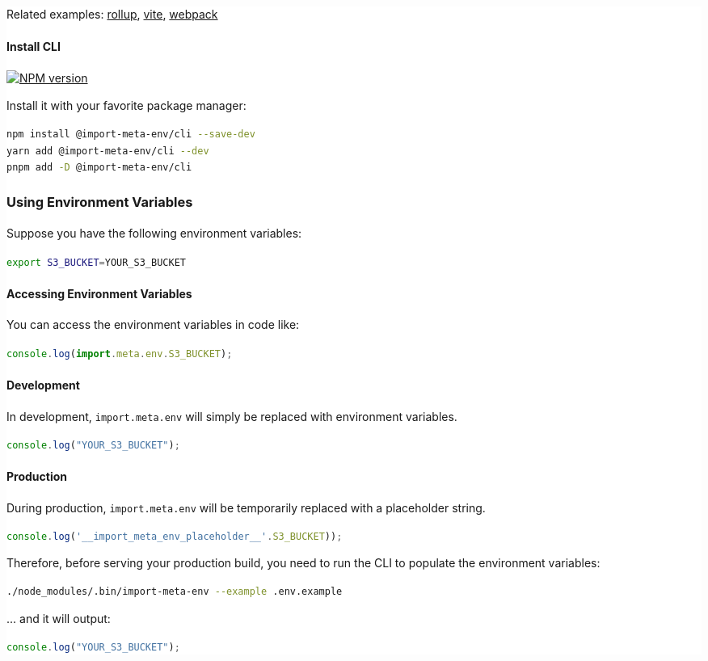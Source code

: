 Related examples: [rollup](https://github.com/iendeavor/import-meta-env/blob/main/packages/examples/rollup-starter-example), [vite](https://github.com/iendeavor/import-meta-env/blob/main/packages/examples/vite-starter-example), [webpack](https://github.com/iendeavor/import-meta-env/blob/main/packages/examples/webpack-starter-example)

#### Install CLI

[![NPM version](https://img.shields.io/npm/v/@import-meta-env/cli.svg)](https://www.npmjs.com/package/@import-meta-env/cli)

Install it with your favorite package manager:

```bash
npm install @import-meta-env/cli --save-dev
yarn add @import-meta-env/cli --dev
pnpm add -D @import-meta-env/cli
```

### Using Environment Variables

Suppose you have the following environment variables:

```bash
export S3_BUCKET=YOUR_S3_BUCKET
```

#### Accessing Environment Variables

You can access the environment variables in code like:

```js
console.log(import.meta.env.S3_BUCKET);
```

#### Development

In development, `import.meta.env` will simply be replaced with environment variables.

```js
console.log("YOUR_S3_BUCKET");
```

#### Production

During production, `import.meta.env` will be temporarily replaced with a placeholder string.

```js
console.log('__import_meta_env_placeholder__'.S3_BUCKET));
```

Therefore, before serving your production build, you need to run the CLI to populate the environment variables:

```bash
./node_modules/.bin/import-meta-env --example .env.example
```

... and it will output:

```js
console.log("YOUR_S3_BUCKET");
```
